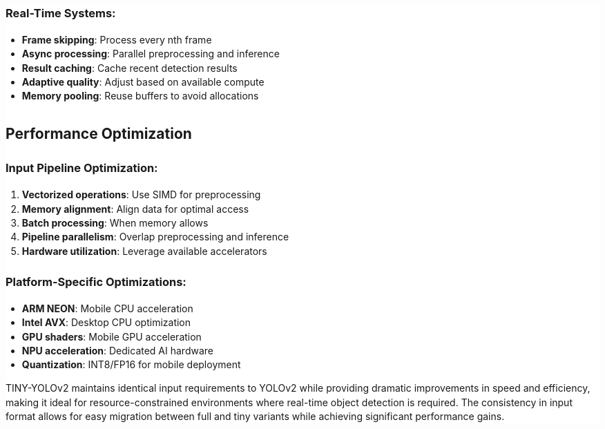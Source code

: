 ### Real-Time Systems:
- **Frame skipping**: Process every nth frame
- **Async processing**: Parallel preprocessing and inference
- **Result caching**: Cache recent detection results
- **Adaptive quality**: Adjust based on available compute
- **Memory pooling**: Reuse buffers to avoid allocations

## Performance Optimization

### Input Pipeline Optimization:
1. **Vectorized operations**: Use SIMD for preprocessing
2. **Memory alignment**: Align data for optimal access
3. **Batch processing**: When memory allows
4. **Pipeline parallelism**: Overlap preprocessing and inference
5. **Hardware utilization**: Leverage available accelerators

### Platform-Specific Optimizations:
- **ARM NEON**: Mobile CPU acceleration
- **Intel AVX**: Desktop CPU optimization
- **GPU shaders**: Mobile GPU acceleration
- **NPU acceleration**: Dedicated AI hardware
- **Quantization**: INT8/FP16 for mobile deployment

TINY-YOLOv2 maintains identical input requirements to YOLOv2 while providing dramatic improvements in speed and efficiency, making it ideal for resource-constrained environments where real-time object detection is required. The consistency in input format allows for easy migration between full and tiny variants while achieving significant performance gains.